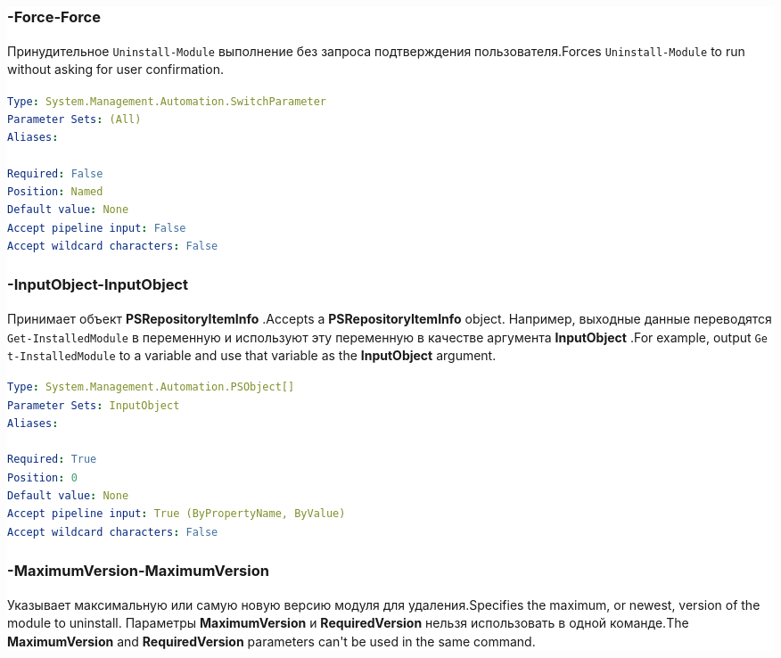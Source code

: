 ### <span data-ttu-id="a9c21-128">-Force</span><span class="sxs-lookup"><span data-stu-id="a9c21-128">-Force</span></span>

<span data-ttu-id="a9c21-129">Принудительное `Uninstall-Module` выполнение без запроса подтверждения пользователя.</span><span class="sxs-lookup"><span data-stu-id="a9c21-129">Forces `Uninstall-Module` to run without asking for user confirmation.</span></span>

```yaml
Type: System.Management.Automation.SwitchParameter
Parameter Sets: (All)
Aliases:

Required: False
Position: Named
Default value: None
Accept pipeline input: False
Accept wildcard characters: False
```

### <span data-ttu-id="a9c21-130">-InputObject</span><span class="sxs-lookup"><span data-stu-id="a9c21-130">-InputObject</span></span>

<span data-ttu-id="a9c21-131">Принимает объект **PSRepositoryItemInfo** .</span><span class="sxs-lookup"><span data-stu-id="a9c21-131">Accepts a **PSRepositoryItemInfo** object.</span></span> <span data-ttu-id="a9c21-132">Например, выходные данные переводятся `Get-InstalledModule` в переменную и используют эту переменную в качестве аргумента **InputObject** .</span><span class="sxs-lookup"><span data-stu-id="a9c21-132">For example, output `Get-InstalledModule` to a variable and use that variable as the **InputObject** argument.</span></span>

```yaml
Type: System.Management.Automation.PSObject[]
Parameter Sets: InputObject
Aliases:

Required: True
Position: 0
Default value: None
Accept pipeline input: True (ByPropertyName, ByValue)
Accept wildcard characters: False
```

### <span data-ttu-id="a9c21-133">-MaximumVersion</span><span class="sxs-lookup"><span data-stu-id="a9c21-133">-MaximumVersion</span></span>

<span data-ttu-id="a9c21-134">Указывает максимальную или самую новую версию модуля для удаления.</span><span class="sxs-lookup"><span data-stu-id="a9c21-134">Specifies the maximum, or newest, version of the module to uninstall.</span></span> <span data-ttu-id="a9c21-135">Параметры **MaximumVersion** и **RequiredVersion** нельзя использовать в одной команде.</span><span class="sxs-lookup"><span data-stu-id="a9c21-135">The **MaximumVersion** and **RequiredVersion** parameters can't be used in the same command.</span></span>
